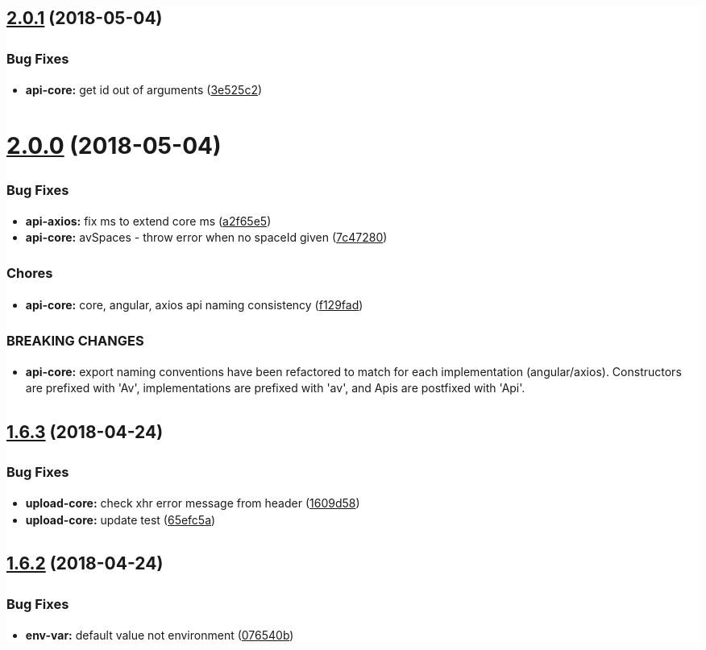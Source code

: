 ## [2.0.1](https://github.com/Availity/sdk-js/compare/v2.0.0...v2.0.1) (2018-05-04)

### Bug Fixes

-   **api-core:** get id out of arguments ([3e525c2](https://github.com/Availity/sdk-js/commit/3e525c2))

<a name="2.0.0"></a>

# [2.0.0](https://github.com/Availity/sdk-js/compare/v1.6.3...v2.0.0) (2018-05-04)

### Bug Fixes

-   **api-axios:** fix ms to extend core ms ([a2f65e5](https://github.com/Availity/sdk-js/commit/a2f65e5))
-   **api-core:** avSpaces - throw error when no spaceId given ([7c47280](https://github.com/Availity/sdk-js/commit/7c47280))

### Chores

-   **api-core:** core, angular, axios api naming consistency ([f129fad](https://github.com/Availity/sdk-js/commit/f129fad))

### BREAKING CHANGES

-   **api-core:** export naming conventions have been refactored to match for each implementation (angular/axios). Constructors are prefixed with 'Av', implementations are prefixed with 'av', and Apis are postfixed with 'Api'.

<a name="1.6.3"></a>

## [1.6.3](https://github.com/Availity/sdk-js/compare/v1.6.2...v1.6.3) (2018-04-24)

### Bug Fixes

-   **upload-core:** check xhr error message from header ([1609d58](https://github.com/Availity/sdk-js/commit/1609d58))
-   **upload-core:** update test ([65efc5a](https://github.com/Availity/sdk-js/commit/65efc5a))

<a name="1.6.2"></a>

## [1.6.2](https://github.com/Availity/sdk-js/compare/v1.6.1...v1.6.2) (2018-04-24)

### Bug Fixes

-   **env-var:** default value not environment ([076540b](https://github.com/Availity/sdk-js/commit/076540b))
